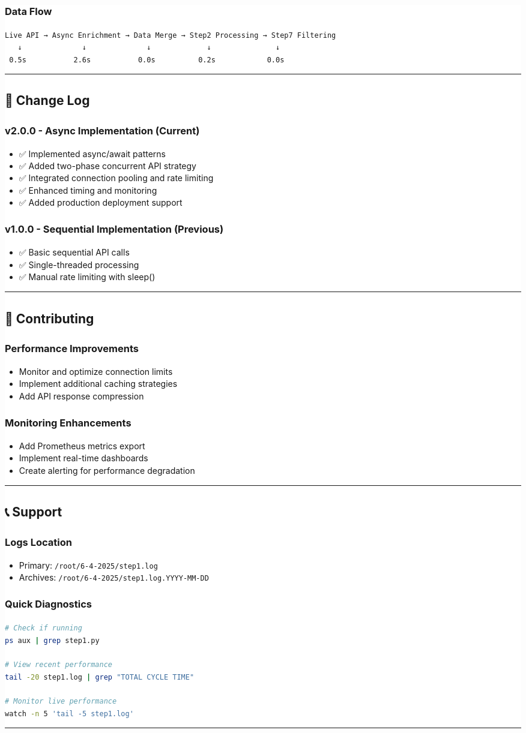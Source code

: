 ### **Data Flow**
```
Live API → Async Enrichment → Data Merge → Step2 Processing → Step7 Filtering
   ↓              ↓              ↓             ↓               ↓
 0.5s           2.6s           0.0s          0.2s            0.0s
```

---

## 📝 **Change Log**

### **v2.0.0 - Async Implementation** (Current)
- ✅ Implemented async/await patterns
- ✅ Added two-phase concurrent API strategy  
- ✅ Integrated connection pooling and rate limiting
- ✅ Enhanced timing and monitoring
- ✅ Added production deployment support

### **v1.0.0 - Sequential Implementation** (Previous)
- ✅ Basic sequential API calls
- ✅ Single-threaded processing
- ✅ Manual rate limiting with sleep()

---

## 🤝 **Contributing**

### **Performance Improvements**
- Monitor and optimize connection limits
- Implement additional caching strategies
- Add API response compression

### **Monitoring Enhancements**
- Add Prometheus metrics export
- Implement real-time dashboards
- Create alerting for performance degradation

---

## 📞 **Support**

### **Logs Location**
- Primary: `/root/6-4-2025/step1.log`
- Archives: `/root/6-4-2025/step1.log.YYYY-MM-DD`

### **Quick Diagnostics**
```bash
# Check if running
ps aux | grep step1.py

# View recent performance
tail -20 step1.log | grep "TOTAL CYCLE TIME"

# Monitor live performance
watch -n 5 'tail -5 step1.log'
```

---